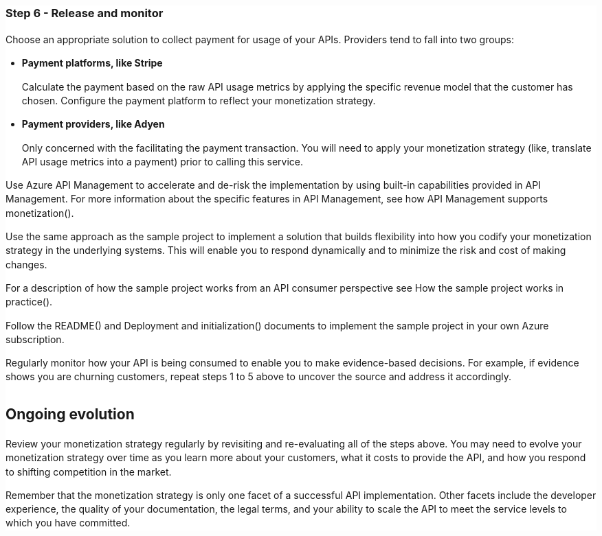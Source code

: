### Step 6 - Release and monitor

Choose an appropriate solution to collect payment for usage of your APIs.  Providers tend to fall into two groups:

- **Payment platforms, like Stripe**
    
    Calculate the payment based on the raw API usage metrics by applying the specific revenue model that the customer has chosen. Configure the payment platform to reflect your monetization strategy.
- **Payment providers, like Adyen**

    Only concerned with the facilitating the payment transaction. You will need to apply your monetization strategy (like, translate API usage metrics into a payment) prior to calling this service.

Use Azure API Management to accelerate and de-risk the implementation by using built-in capabilities provided in API Management.  For more information about the specific features in API Management, see how API Management supports monetization().

Use the same approach as the sample project to implement a solution that builds flexibility into how you codify your monetization strategy in the underlying systems. This will enable you to respond dynamically and to minimize the risk and cost of making changes.

For a description of how the sample project works from an API consumer perspective see How the sample project works in practice().

Follow the README() and Deployment and initialization() documents to implement the sample project in your own Azure subscription.

Regularly monitor how your API is being consumed to enable you to make evidence-based decisions. For example, if evidence shows you are churning customers, repeat steps 1 to 5 above to uncover the source and address it accordingly.

## Ongoing evolution

Review your monetization strategy regularly by revisiting and re-evaluating all of the steps above. You may need to evolve your monetization strategy over time as you learn more about your customers, what it costs to provide the API, and how you respond to shifting competition in the market.

Remember that the monetization strategy is only one facet of a successful API implementation. Other facets include the developer experience, the quality of your documentation, the legal terms, and your ability to scale the API to meet the service levels to which you have committed.